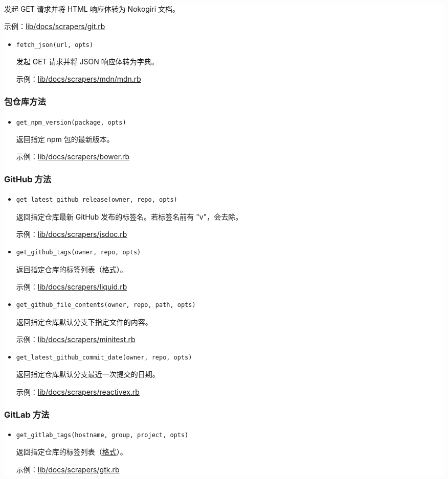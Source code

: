   发起 GET 请求并将 HTML 响应体转为 Nokogiri 文档。

  示例：[lib/docs/scrapers/git.rb](../lib/docs/scrapers/git.rb)
* `fetch_json(url, opts)`

  发起 GET 请求并将 JSON 响应体转为字典。

  示例：[lib/docs/scrapers/mdn/mdn.rb](../lib/docs/scrapers/mdn/mdn.rb)

### 包仓库方法
* `get_npm_version(package, opts)`

  返回指定 npm 包的最新版本。

  示例：[lib/docs/scrapers/bower.rb](../lib/docs/scrapers/bower.rb)

### GitHub 方法
* `get_latest_github_release(owner, repo, opts)`

  返回指定仓库最新 GitHub 发布的标签名。若标签名前有 "v"，会去除。

  示例：[lib/docs/scrapers/jsdoc.rb](../lib/docs/scrapers/jsdoc.rb)
* `get_github_tags(owner, repo, opts)`

  返回指定仓库的标签列表（[格式](https://developer.github.com/v3/repos/#list-tags)）。

  示例：[lib/docs/scrapers/liquid.rb](../lib/docs/scrapers/liquid.rb)
* `get_github_file_contents(owner, repo, path, opts)`

  返回指定仓库默认分支下指定文件的内容。

  示例：[lib/docs/scrapers/minitest.rb](../lib/docs/scrapers/minitest.rb)
* `get_latest_github_commit_date(owner, repo, opts)`

    返回指定仓库默认分支最近一次提交的日期。

    示例：[lib/docs/scrapers/reactivex.rb](../lib/docs/scrapers/reactivex.rb)

### GitLab 方法
* `get_gitlab_tags(hostname, group, project, opts)`

  返回指定仓库的标签列表（[格式](https://docs.gitlab.com/ee/api/tags.html)）。

  示例：[lib/docs/scrapers/gtk.rb](../lib/docs/scrapers/gtk.rb)
